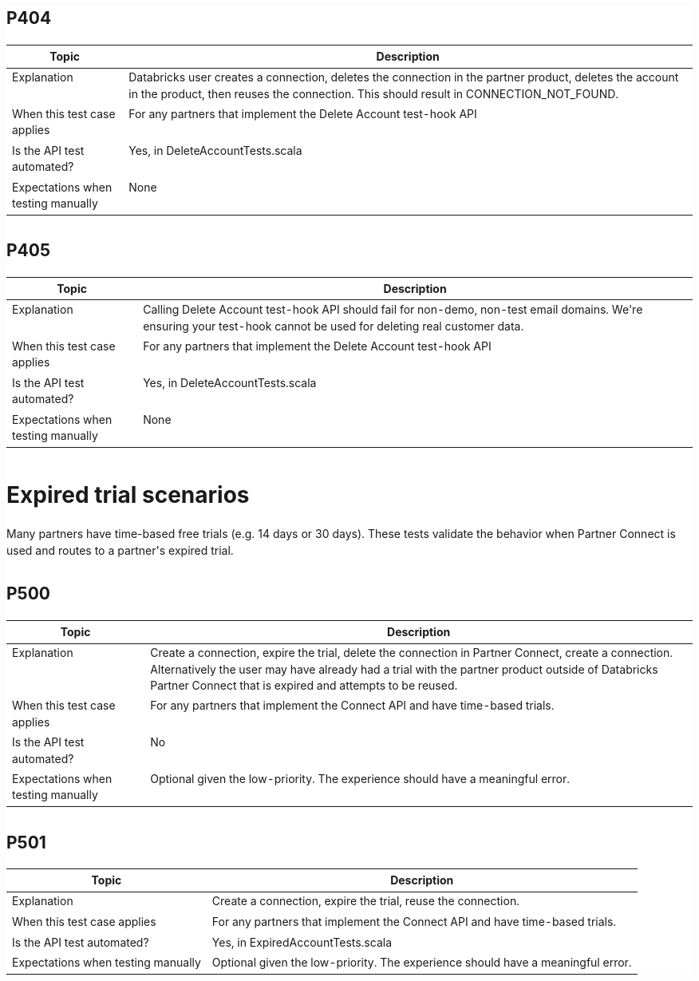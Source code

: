 ## P404
|Topic |Description |
|---|----|
|Explanation |Databricks user creates a connection, deletes the connection in the partner product, deletes the account in the product, then reuses the connection.  This should result in CONNECTION_NOT_FOUND. |
|When this test case applies |For any partners that implement the Delete Account test-hook API |
|Is the API test automated? |Yes, in DeleteAccountTests.scala |
|Expectations when testing manually |None |

## P405
|Topic |Description |
|---|----|
|Explanation |Calling Delete Account test-hook API should fail for non-demo, non-test email domains.  We're ensuring your test-hook cannot be used for deleting real customer data. |
|When this test case applies |For any partners that implement the Delete Account test-hook API |
|Is the API test automated? |Yes, in DeleteAccountTests.scala |
|Expectations when testing manually |None |

# Expired trial scenarios
Many partners have time-based free trials (e.g. 14 days or 30 days).  These tests validate the behavior when Partner Connect is used and routes to a partner's expired trial.

## P500
|Topic |Description |
|---|----|
|Explanation |Create a connection, expire the trial, delete the connection in Partner Connect, create a connection.<br />Alternatively the user may have already had a trial with the partner product outside of Databricks Partner Connect that is expired and attempts to be reused. |
|When this test case applies |For any partners that implement the Connect API and have time-based trials. |
|Is the API test automated? |No |
|Expectations when testing manually |Optional given the low-priority.  The experience should have a meaningful error. |

## P501
|Topic |Description |
|---|----|
|Explanation |Create a connection, expire the trial, reuse the connection. |
|When this test case applies |For any partners that implement the Connect API and have time-based trials. |
|Is the API test automated? |Yes, in ExpiredAccountTests.scala |
|Expectations when testing manually |Optional given the low-priority.  The experience should have a meaningful error. |
